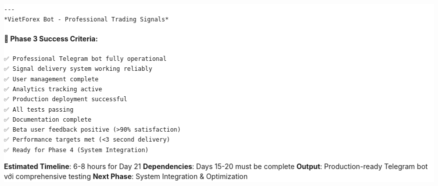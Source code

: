 ```
---
*VietForex Bot - Professional Trading Signals*
```

#### **🎯 Phase 3 Success Criteria:**
```
✅ Professional Telegram bot fully operational
✅ Signal delivery system working reliably  
✅ User management complete
✅ Analytics tracking active
✅ Production deployment successful
✅ All tests passing
✅ Documentation complete
✅ Beta user feedback positive (>90% satisfaction)
✅ Performance targets met (<3 second delivery)
✅ Ready for Phase 4 (System Integration)
```

**Estimated Timeline**: 6-8 hours for Day 21
**Dependencies**: Days 15-20 must be complete
**Output**: Production-ready Telegram bot với comprehensive testing
**Next Phase**: System Integration & Optimization
